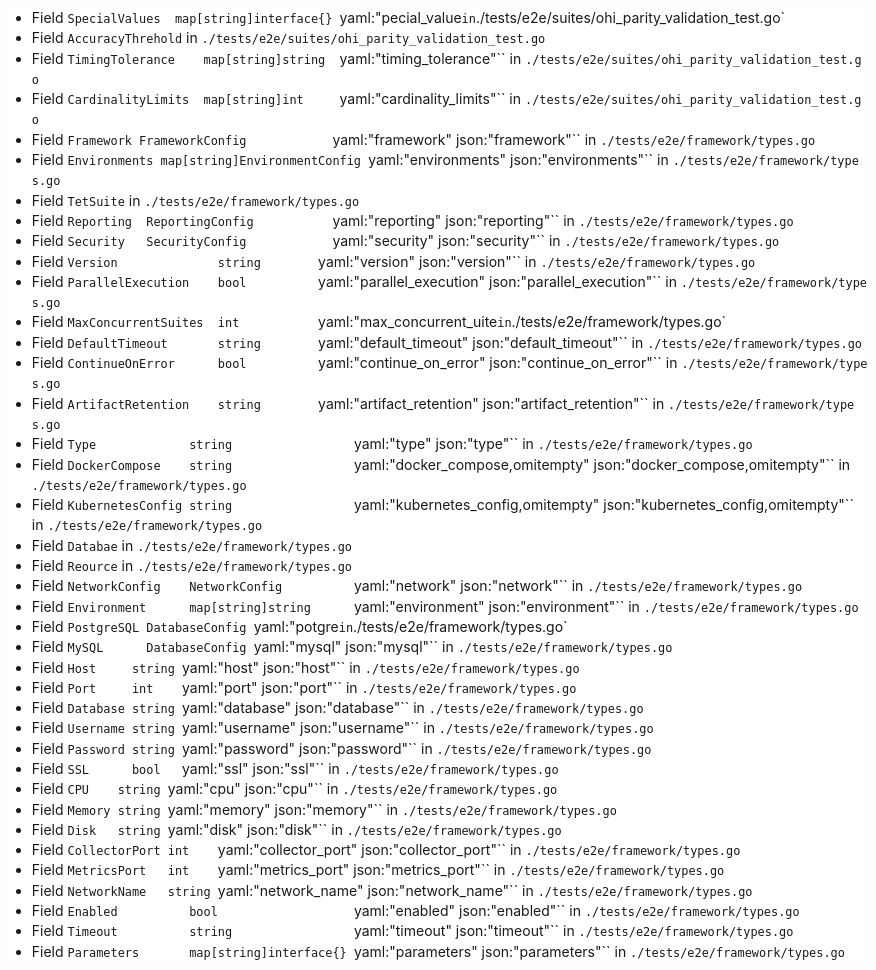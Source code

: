 - Field `SpecialValues  map[string]interface{} `yaml:"pecial_value` in `./tests/e2e/suites/ohi_parity_validation_test.go`
- Field `AccuracyThrehold` in `./tests/e2e/suites/ohi_parity_validation_test.go`
- Field `TimingTolerance    map[string]string  `yaml:"timing_tolerance"`` in `./tests/e2e/suites/ohi_parity_validation_test.go`
- Field `CardinalityLimits  map[string]int     `yaml:"cardinality_limits"`` in `./tests/e2e/suites/ohi_parity_validation_test.go`
- Field `Framework FrameworkConfig            `yaml:"framework" json:"framework"`` in `./tests/e2e/framework/types.go`
- Field `Environments map[string]EnvironmentConfig `yaml:"environments" json:"environments"`` in `./tests/e2e/framework/types.go`
- Field `TetSuite` in `./tests/e2e/framework/types.go`
- Field `Reporting  ReportingConfig           `yaml:"reporting" json:"reporting"`` in `./tests/e2e/framework/types.go`
- Field `Security   SecurityConfig            `yaml:"security" json:"security"`` in `./tests/e2e/framework/types.go`
- Field `Version              string        `yaml:"version" json:"version"`` in `./tests/e2e/framework/types.go`
- Field `ParallelExecution    bool          `yaml:"parallel_execution" json:"parallel_execution"`` in `./tests/e2e/framework/types.go`
- Field `MaxConcurrentSuites  int           `yaml:"max_concurrent_uite` in `./tests/e2e/framework/types.go`
- Field `DefaultTimeout       string        `yaml:"default_timeout" json:"default_timeout"`` in `./tests/e2e/framework/types.go`
- Field `ContinueOnError      bool          `yaml:"continue_on_error" json:"continue_on_error"`` in `./tests/e2e/framework/types.go`
- Field `ArtifactRetention    string        `yaml:"artifact_retention" json:"artifact_retention"`` in `./tests/e2e/framework/types.go`
- Field `Type             string                 `yaml:"type" json:"type"`` in `./tests/e2e/framework/types.go`
- Field `DockerCompose    string                 `yaml:"docker_compose,omitempty" json:"docker_compose,omitempty"`` in `./tests/e2e/framework/types.go`
- Field `KubernetesConfig string                 `yaml:"kubernetes_config,omitempty" json:"kubernetes_config,omitempty"`` in `./tests/e2e/framework/types.go`
- Field `Databae` in `./tests/e2e/framework/types.go`
- Field `Reource` in `./tests/e2e/framework/types.go`
- Field `NetworkConfig    NetworkConfig          `yaml:"network" json:"network"`` in `./tests/e2e/framework/types.go`
- Field `Environment      map[string]string      `yaml:"environment" json:"environment"`` in `./tests/e2e/framework/types.go`
- Field `PostgreSQL DatabaseConfig `yaml:"potgre` in `./tests/e2e/framework/types.go`
- Field `MySQL      DatabaseConfig `yaml:"mysql" json:"mysql"`` in `./tests/e2e/framework/types.go`
- Field `Host     string `yaml:"host" json:"host"`` in `./tests/e2e/framework/types.go`
- Field `Port     int    `yaml:"port" json:"port"`` in `./tests/e2e/framework/types.go`
- Field `Database string `yaml:"database" json:"database"`` in `./tests/e2e/framework/types.go`
- Field `Username string `yaml:"username" json:"username"`` in `./tests/e2e/framework/types.go`
- Field `Password string `yaml:"password" json:"password"`` in `./tests/e2e/framework/types.go`
- Field `SSL      bool   `yaml:"ssl" json:"ssl"`` in `./tests/e2e/framework/types.go`
- Field `CPU    string `yaml:"cpu" json:"cpu"`` in `./tests/e2e/framework/types.go`
- Field `Memory string `yaml:"memory" json:"memory"`` in `./tests/e2e/framework/types.go`
- Field `Disk   string `yaml:"disk" json:"disk"`` in `./tests/e2e/framework/types.go`
- Field `CollectorPort int    `yaml:"collector_port" json:"collector_port"`` in `./tests/e2e/framework/types.go`
- Field `MetricsPort   int    `yaml:"metrics_port" json:"metrics_port"`` in `./tests/e2e/framework/types.go`
- Field `NetworkName   string `yaml:"network_name" json:"network_name"`` in `./tests/e2e/framework/types.go`
- Field `Enabled          bool                   `yaml:"enabled" json:"enabled"`` in `./tests/e2e/framework/types.go`
- Field `Timeout          string                 `yaml:"timeout" json:"timeout"`` in `./tests/e2e/framework/types.go`
- Field `Parameters       map[string]interface{} `yaml:"parameters" json:"parameters"`` in `./tests/e2e/framework/types.go`